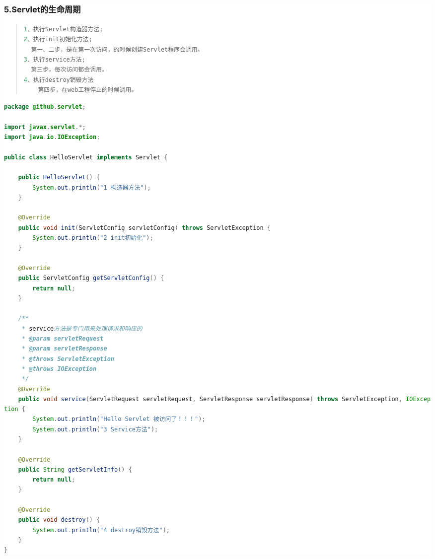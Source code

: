 
### 5.Servlet的生命周期 

> ```java
> 1、执行Servlet构造器方法;
> 2、执行init初始化方法;
> 	第一、二步，是在第一次访问，的时候创建Servlet程序会调用。
> 3、执行service方法;
> 	第三步，每次访问都会调用。
> 4、执行destroy销毁方法
>     第四步，在web工程停止的时候调用。
> ```

```java
package github.servlet;

import javax.servlet.*;
import java.io.IOException;

public class HelloServlet implements Servlet {

    public HelloServlet() {
        System.out.println("1 构造器方法");
    }

    @Override
    public void init(ServletConfig servletConfig) throws ServletException {
        System.out.println("2 init初始化");
    }

    @Override
    public ServletConfig getServletConfig() {
        return null;
    }

    /**
     * service方法是专门用来处理请求和响应的
     * @param servletRequest
     * @param servletResponse
     * @throws ServletException
     * @throws IOException
     */
    @Override
    public void service(ServletRequest servletRequest, ServletResponse servletResponse) throws ServletException, IOException {
        System.out.println("Hello Servlet 被访问了！！！");
        System.out.println("3 Service方法");
    }

    @Override
    public String getServletInfo() {
        return null;
    }

    @Override
    public void destroy() {
        System.out.println("4 destroy销毁方法");
    }
}
```
